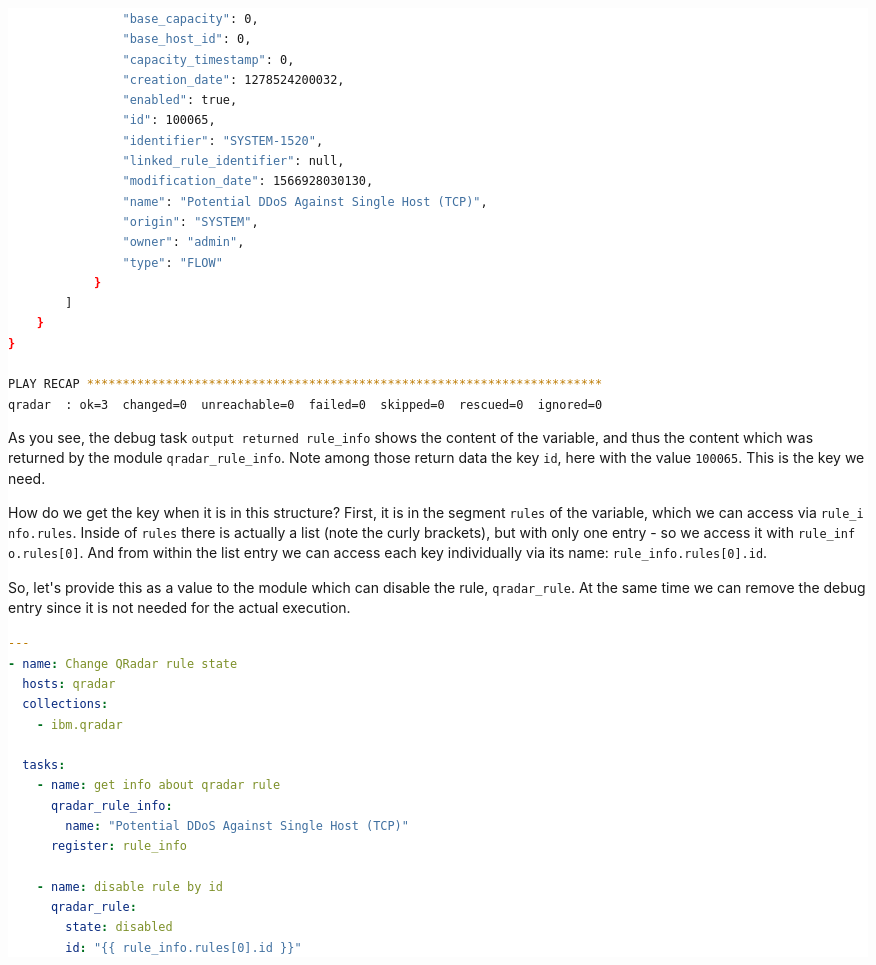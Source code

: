 ```bash
                "base_capacity": 0,
                "base_host_id": 0,
                "capacity_timestamp": 0,
                "creation_date": 1278524200032,
                "enabled": true,
                "id": 100065,
                "identifier": "SYSTEM-1520",
                "linked_rule_identifier": null,
                "modification_date": 1566928030130,
                "name": "Potential DDoS Against Single Host (TCP)",
                "origin": "SYSTEM",
                "owner": "admin",
                "type": "FLOW"
            }
        ]
    }
}

PLAY RECAP ************************************************************************
qradar  : ok=3  changed=0  unreachable=0  failed=0  skipped=0  rescued=0  ignored=0
```

As you see, the debug task `output returned rule_info` shows the content of the variable, and thus the content which was returned by the module `qradar_rule_info`. Note among those return data the key `id`, here with the value `100065`. This is the key we need.

How do we get the key when it is in this structure? First, it is in the segment `rules` of the variable, which we can access via `rule_info.rules`. Inside of `rules` there is actually a list (note the curly brackets), but with only one entry - so we access it with `rule_info.rules[0]`. And from within the list entry we can access each key individually via its name: `rule_info.rules[0].id`.

So, let's provide this as a value to the module which can disable the rule, `qradar_rule`. At the same time we can remove the debug entry since it is not needed for the actual execution.


```yaml
---
- name: Change QRadar rule state
  hosts: qradar
  collections:
    - ibm.qradar

  tasks:
    - name: get info about qradar rule
      qradar_rule_info:
        name: "Potential DDoS Against Single Host (TCP)"
      register: rule_info

    - name: disable rule by id
      qradar_rule:
        state: disabled
        id: "{{ rule_info.rules[0].id }}"
```
